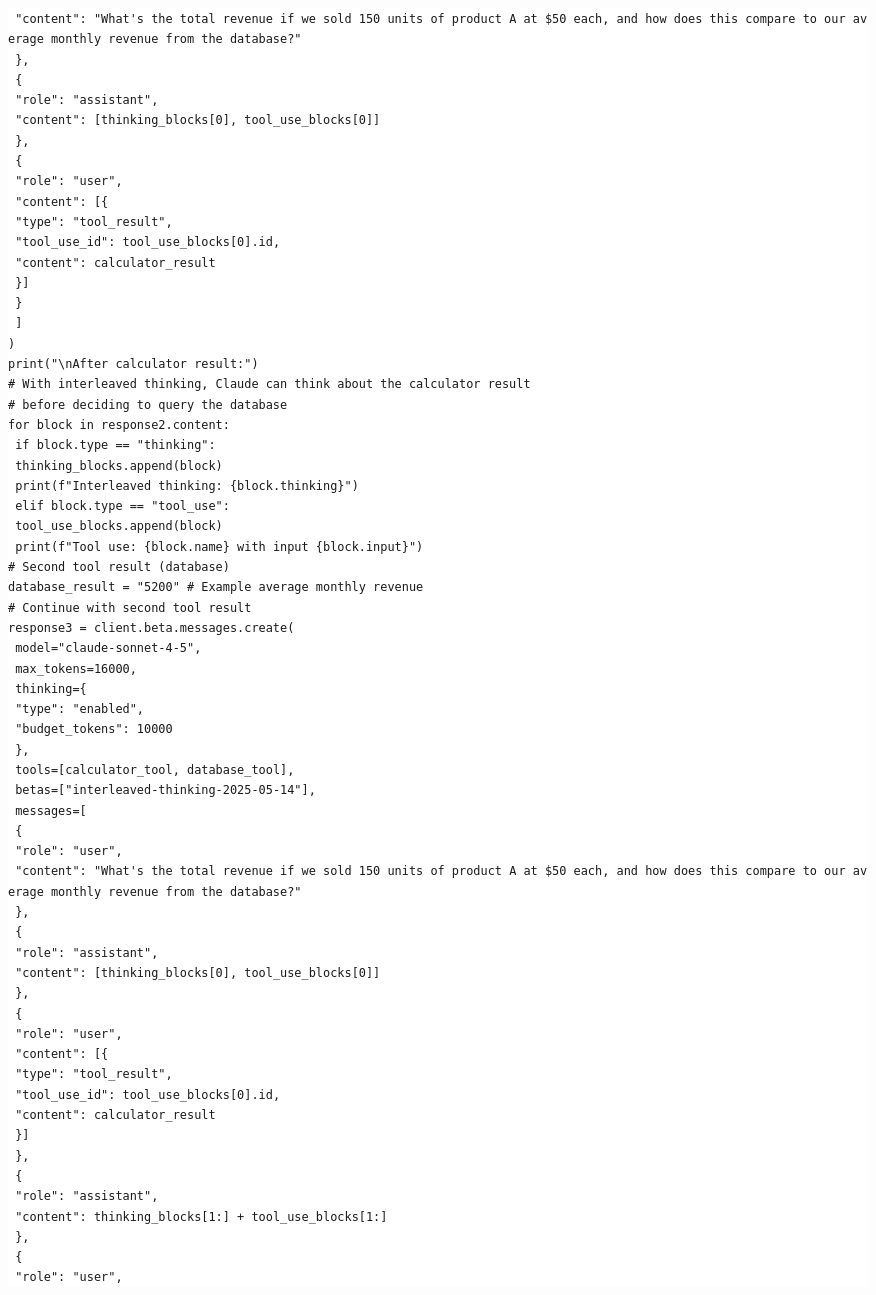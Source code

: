 ```
 "content": "What's the total revenue if we sold 150 units of product A at $50 each, and how does this compare to our average monthly revenue from the database?"
 },
 {
 "role": "assistant",
 "content": [thinking_blocks[0], tool_use_blocks[0]]
 },
 {
 "role": "user",
 "content": [{
 "type": "tool_result",
 "tool_use_id": tool_use_blocks[0].id,
 "content": calculator_result
 }]
 }
 ]
)
print("\nAfter calculator result:")
# With interleaved thinking, Claude can think about the calculator result
# before deciding to query the database
for block in response2.content:
 if block.type == "thinking":
 thinking_blocks.append(block)
 print(f"Interleaved thinking: {block.thinking}")
 elif block.type == "tool_use":
 tool_use_blocks.append(block)
 print(f"Tool use: {block.name} with input {block.input}")
# Second tool result (database)
database_result = "5200" # Example average monthly revenue
# Continue with second tool result
response3 = client.beta.messages.create(
 model="claude-sonnet-4-5",
 max_tokens=16000,
 thinking={
 "type": "enabled",
 "budget_tokens": 10000
 },
 tools=[calculator_tool, database_tool],
 betas=["interleaved-thinking-2025-05-14"],
 messages=[
 {
 "role": "user",
 "content": "What's the total revenue if we sold 150 units of product A at $50 each, and how does this compare to our average monthly revenue from the database?"
 },
 {
 "role": "assistant",
 "content": [thinking_blocks[0], tool_use_blocks[0]]
 },
 {
 "role": "user",
 "content": [{
 "type": "tool_result",
 "tool_use_id": tool_use_blocks[0].id,
 "content": calculator_result
 }]
 },
 {
 "role": "assistant",
 "content": thinking_blocks[1:] + tool_use_blocks[1:]
 },
 {
 "role": "user",
```